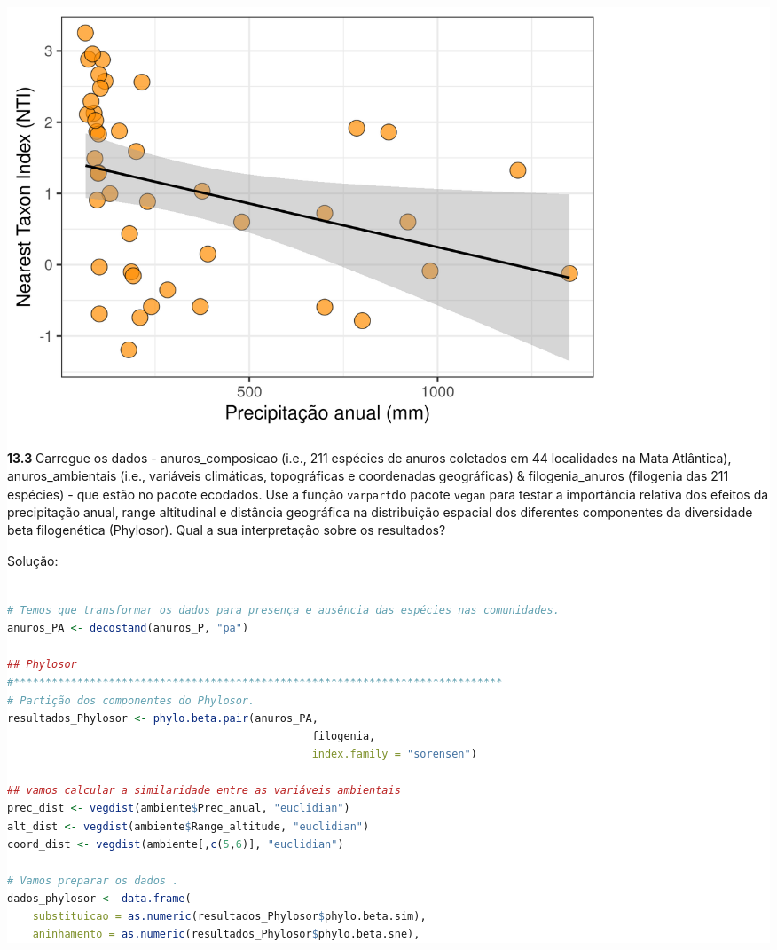 <img src="cap_13_files/figure-html/unnamed-chunk-3-4.png" width="672" />


**13.3**
Carregue os dados - anuros_composicao (i.e., 211 espécies de anuros coletados em 44 localidades na Mata Atlântica), anuros_ambientais (i.e., variáveis climáticas, topográficas e coordenadas geográficas) & filogenia_anuros (filogenia das 211 espécies) - que estão no pacote ecodados. Use a função `varpart`do pacote `vegan` para testar a importância relativa dos efeitos da precipitação anual, range altitudinal e distância geográfica na distribuição espacial dos diferentes componentes da diversidade beta filogenética (Phylosor). Qual a sua interpretação sobre os resultados?

Solução:


```r

# Temos que transformar os dados para presença e ausência das espécies nas comunidades.
anuros_PA <- decostand(anuros_P, "pa")

## Phylosor
#*****************************************************************************
# Partição dos componentes do Phylosor.
resultados_Phylosor <- phylo.beta.pair(anuros_PA,
                                                filogenia, 
                                                index.family = "sorensen")

## vamos calcular a similaridade entre as variáveis ambientais
prec_dist <- vegdist(ambiente$Prec_anual, "euclidian")
alt_dist <- vegdist(ambiente$Range_altitude, "euclidian")
coord_dist <- vegdist(ambiente[,c(5,6)], "euclidian")

# Vamos preparar os dados .
dados_phylosor <- data.frame(
    substituicao = as.numeric(resultados_Phylosor$phylo.beta.sim),
    aninhamento = as.numeric(resultados_Phylosor$phylo.beta.sne),
```